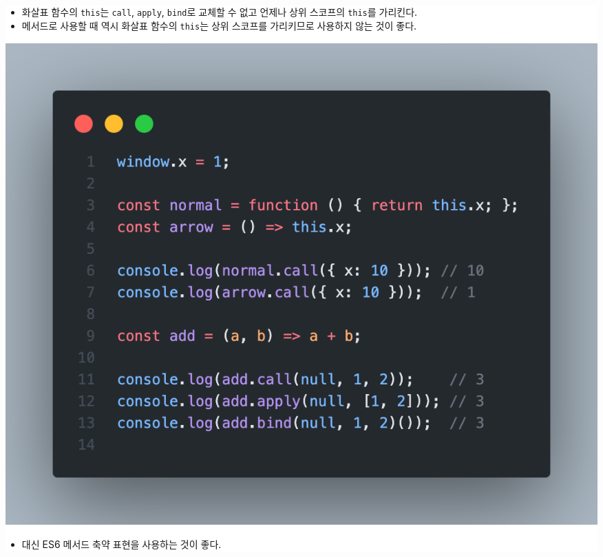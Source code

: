 - 화살표 함수의 `this`는 `call`, `apply`, `bind`로 교체할 수 없고 언제나 상위 스코프의 `this`를 가리킨다.
- 메서드로 사용할 때 역시 화살표 함수의 `this`는 상위 스코프를 가리키므로 사용하지 않는 것이 좋다.

![Untitled](26%E1%84%8C%E1%85%A1%E1%86%BC%20%E1%84%92%E1%85%A1%E1%86%B7%E1%84%89%E1%85%AE%E1%84%8B%E1%85%B4%20%E1%84%8E%E1%85%AE%E1%84%80%E1%85%A1%20%E1%84%80%E1%85%B5%E1%84%82%E1%85%B3%E1%86%BC%20caab4cad7e3946ea90ef94e65190e86e/Untitled%203.png)

- 대신 ES6 메서드 축약 표현을 사용하는 것이 좋다.
